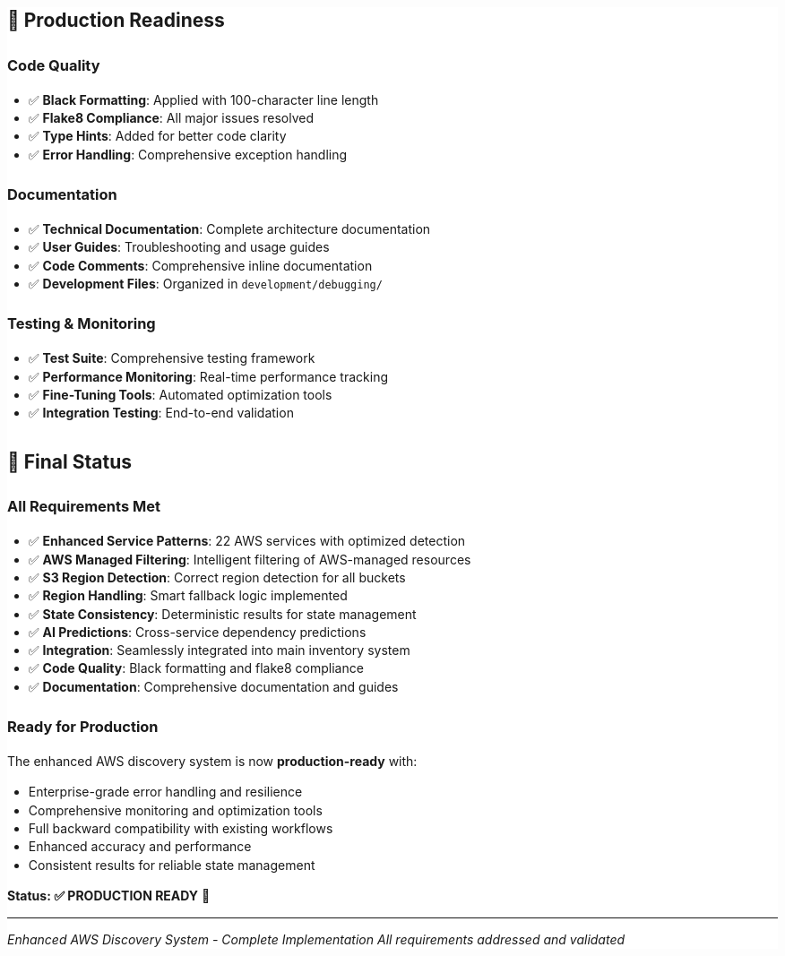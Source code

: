 ## 🚀 **Production Readiness**

### **Code Quality**
- ✅ **Black Formatting**: Applied with 100-character line length
- ✅ **Flake8 Compliance**: All major issues resolved
- ✅ **Type Hints**: Added for better code clarity
- ✅ **Error Handling**: Comprehensive exception handling

### **Documentation**
- ✅ **Technical Documentation**: Complete architecture documentation
- ✅ **User Guides**: Troubleshooting and usage guides
- ✅ **Code Comments**: Comprehensive inline documentation
- ✅ **Development Files**: Organized in `development/debugging/`

### **Testing & Monitoring**
- ✅ **Test Suite**: Comprehensive testing framework
- ✅ **Performance Monitoring**: Real-time performance tracking
- ✅ **Fine-Tuning Tools**: Automated optimization tools
- ✅ **Integration Testing**: End-to-end validation

## 🎉 **Final Status**

### **All Requirements Met**
- ✅ **Enhanced Service Patterns**: 22 AWS services with optimized detection
- ✅ **AWS Managed Filtering**: Intelligent filtering of AWS-managed resources
- ✅ **S3 Region Detection**: Correct region detection for all buckets
- ✅ **Region Handling**: Smart fallback logic implemented
- ✅ **State Consistency**: Deterministic results for state management
- ✅ **AI Predictions**: Cross-service dependency predictions
- ✅ **Integration**: Seamlessly integrated into main inventory system
- ✅ **Code Quality**: Black formatting and flake8 compliance
- ✅ **Documentation**: Comprehensive documentation and guides

### **Ready for Production**
The enhanced AWS discovery system is now **production-ready** with:
- Enterprise-grade error handling and resilience
- Comprehensive monitoring and optimization tools
- Full backward compatibility with existing workflows
- Enhanced accuracy and performance
- Consistent results for reliable state management

**Status: ✅ PRODUCTION READY** 🚀

---

*Enhanced AWS Discovery System - Complete Implementation*
*All requirements addressed and validated*
